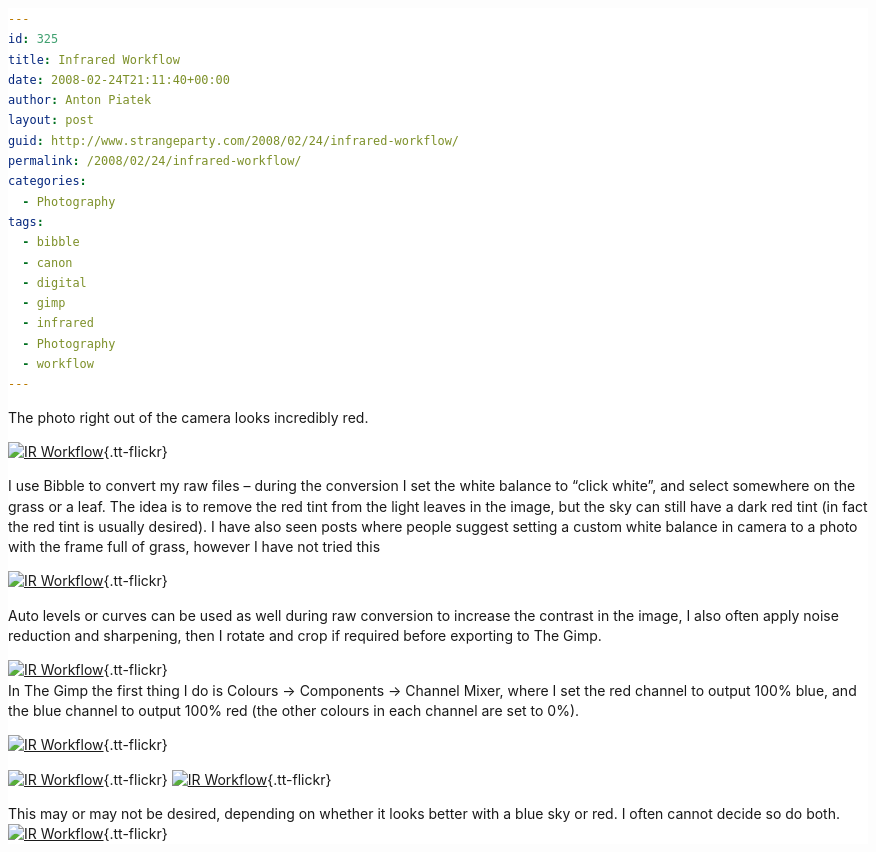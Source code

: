 ```yaml
---
id: 325
title: Infrared Workflow
date: 2008-02-24T21:11:40+00:00
author: Anton Piatek
layout: post
guid: http://www.strangeparty.com/2008/02/24/infrared-workflow/
permalink: /2008/02/24/infrared-workflow/
categories:
  - Photography
tags:
  - bibble
  - canon
  - digital
  - gimp
  - infrared
  - Photography
  - workflow
---
```

The photo right out of the camera looks incredibly red.

[<img src="http://farm3.static.flickr.com/2352/2289413224_684293e04d.jpg" alt="IR Workflow" border="0" height="316" width="500" />](http://www.flickr.com/photos/antonpiatek/2289413224/){.tt-flickr}

I use Bibble to convert my raw files &#8211; during the conversion I set the white balance to &#8220;click white&#8221;, and select somewhere on the grass or a leaf. The idea is to remove the red tint from the light leaves in the image, but the sky can still have a dark red tint (in fact the red tint is usually desired). I have also seen posts where people suggest setting a custom white balance in camera to a photo with the frame full of grass, however I have not tried this

[<img src="http://farm4.static.flickr.com/3251/2289412862_f4e81c5c17.jpg" alt="IR Workflow" border="0" height="316" width="500" />](http://www.flickr.com/photos/antonpiatek/2289412862/){.tt-flickr}



Auto levels or curves can be used as well during raw conversion to increase the contrast in the image, I also often apply noise reduction and sharpening, then I rotate and crop if required before exporting to The Gimp.

[<img src="http://farm3.static.flickr.com/2398/2288633135_7bfb236bb6.jpg" alt="IR Workflow" border="0" height="316" width="500" />](http://www.flickr.com/photos/antonpiatek/2288633135/){.tt-flickr}  
In The Gimp the first thing I do is Colours -> Components -> Channel Mixer, where I set the red channel to output 100% blue, and the blue channel to output 100% red (the other colours in each channel are set to 0%).

[<img src="http://farm3.static.flickr.com/2251/2289413928_ecb6675eb0.jpg" alt="IR Workflow" border="0" height="389" width="500" />](http://www.flickr.com/photos/antonpiatek/2289413928/){.tt-flickr}

[<img src="http://farm3.static.flickr.com/2267/2289413622_8d83231594.jpg" alt="IR Workflow" border="0" height="500" width="345" />](http://www.flickr.com/photos/antonpiatek/2289413622/){.tt-flickr} [<img src="http://farm3.static.flickr.com/2383/2288624325_669e980714.jpg" alt="IR Workflow" border="0" height="500" width="345" />](http://www.flickr.com/photos/antonpiatek/2288624325/){.tt-flickr}

This may or may not be desired, depending on whether it looks better with a blue sky or red. I often cannot decide so do both.  
[<img src="http://farm3.static.flickr.com/2338/2288632223_ef5ca71548.jpg" alt="IR Workflow" border="0" height="333" width="500" />](http://www.flickr.com/photos/antonpiatek/2288632223/){.tt-flickr}
